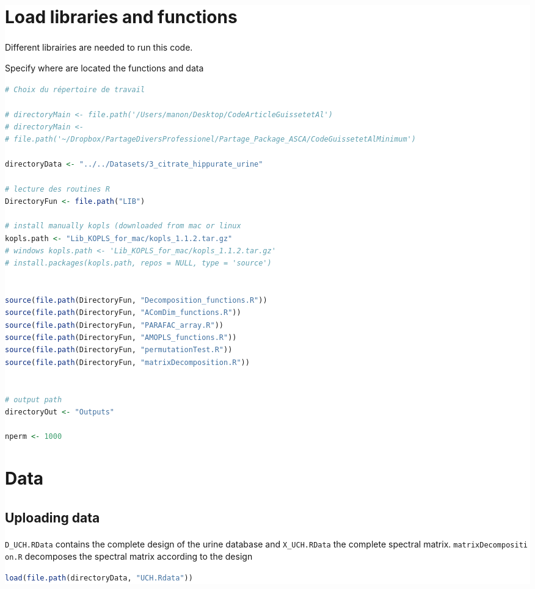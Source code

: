 # Load libraries and functions 

Different librairies are needed to run this code.





Specify where are located the functions and data


```r
# Choix du répertoire de travail

# directoryMain <- file.path('/Users/manon/Desktop/CodeArticleGuissetetAl')
# directoryMain <-
# file.path('~/Dropbox/PartageDiversProfessionel/Partage_Package_ASCA/CodeGuissetetAlMinimum')

directoryData <- "../../Datasets/3_citrate_hippurate_urine"

# lecture des routines R
DirectoryFun <- file.path("LIB")

# install manually kopls (downloaded from mac or linux
kopls.path <- "Lib_KOPLS_for_mac/kopls_1.1.2.tar.gz"
# windows kopls.path <- 'Lib_KOPLS_for_mac/kopls_1.1.2.tar.gz'
# install.packages(kopls.path, repos = NULL, type = 'source')


source(file.path(DirectoryFun, "Decomposition_functions.R"))
source(file.path(DirectoryFun, "AComDim_functions.R"))
source(file.path(DirectoryFun, "PARAFAC_array.R"))
source(file.path(DirectoryFun, "AMOPLS_functions.R"))
source(file.path(DirectoryFun, "permutationTest.R"))
source(file.path(DirectoryFun, "matrixDecomposition.R"))


# output path
directoryOut <- "Outputs"

nperm <- 1000
```

# Data

## Uploading data

`D_UCH.RData` contains the complete design of the urine database and `X_UCH.RData` the complete spectral matrix. `matrixDecomposition.R` decomposes the spectral matrix according to the design


```r
load(file.path(directoryData, "UCH.Rdata"))
```
